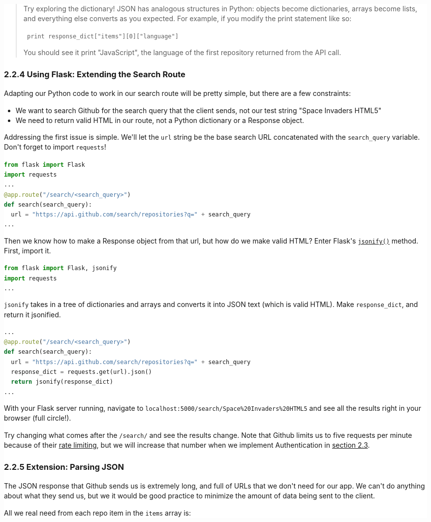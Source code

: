 > Try exploring the dictionary!  JSON has analogous structures in Python: objects become dictionaries, arrays become lists, and everything else converts as you expected.  For example, if you modify the print statement like so:
>
>	   print response_dict["items"][0]["language"]
>
> You should see it print "JavaScript", the language of the first repository returned from the API call.

<a id="using-flask-extending-the-search-route"></a>
### 2.2.4 Using Flask: Extending the Search Route

Adapting our Python code to work in our search route will be pretty simple, but there are a few constraints:

-	We want to search Github for the search query that the client sends, not our test string "Space Invaders HTML5"
-	We need to return valid HTML in our route, not a Python dictionary or a Response object.

Addressing the first issue is simple.  We'll let the `url` string be the base search URL concatenated with the `search_query` variable. Don't forget to import `requests`!

```python
from flask import Flask
import requests
...
@app.route("/search/<search_query>")
def search(search_query):
  url = "https://api.github.com/search/repositories?q=" + search_query
...
```

Then we know how to make a Response object from that url, but how do we make valid HTML?  Enter Flask's [`jsonify()`][flask-jsonify] method.  First, import it.

```python
from flask import Flask, jsonify
import requests
...
```

`jsonify` takes in a tree of dictionaries and arrays and converts it into JSON text (which is valid HTML).  Make `response_dict`, and return it jsonified.

```python
...
@app.route("/search/<search_query>")
def search(search_query):
  url = "https://api.github.com/search/repositories?q=" + search_query
  response_dict = requests.get(url).json()
  return jsonify(response_dict)
...
```

With your Flask server running, navigate to `localhost:5000/search/Space%20Invaders%20HTML5` and see all the results right in your browser (full circle!).

Try changing what comes after the `/search/` and see the results change.  Note that Github limits us to five requests per minute because of their [rate limiting][github-rate-limiting], but we will increase that number when we implement Authentication in [section 2.3](#authentication).

<a id="parsing-json"></a>
### 2.2.5 Extension: Parsing JSON

The JSON response that Github sends us is extremely long, and full of URLs that we don't need for our app.  We can't do anything about what they send us, but we it would be good practice to minimize the amount of data being sent to the client.

All we real need from each repo item in the `items` array is:


[flask]: http://flask.pocoo.org/
[route]: http://flask.pocoo.org/docs/quickstart/#routing
[decorators]: https://wiki.python.org/moin/PythonDecorators
[py-requests]: http://docs.python-requests.org/en/latest/
[py-requests-basic-auth]: http://docs.python-requests.org/en/latest/user/authentication/#basic-authentication
[pip]: http://www.pip-installer.org/en/latest/
[py-response-obj]: http://docs.python-requests.org/en/latest/api/#requests.Response
[flask-jsonify]: http://flask.pocoo.org/docs/api/#flask.json.jsonify
[multidict]: http://werkzeug.pocoo.org/docs/datastructures/#werkzeug.datastructures.MultiDict
[render-template]: http://flask.pocoo.org/docs/quickstart/#rendering-templates
[jinja2]: http://jinja.pocoo.org/docs/templates/
[jinja2-for]: http://jinja.pocoo.org/docs/templates/#for
[jinja2-block]: http://jinja.pocoo.org/docs/templates/#template-inheritance
[github]: http://github.com
[github-search-docs]: http://developer.github.com/v3/search/
[github-search-docs-repos]: http://developer.github.com/v3/search/#search-repositories
[github-rate-limiting]: http://developer.github.com/v3/#rate-limiting
[github-search-rate-limiting]: http://developer.github.com/v3/search/#rate-limit
[github-basic-auth]: http://developer.github.com/v3/auth/#other-authentication-methods
[github-new-token]: http://developer.github.com/v3/oauth/#create-a-new-authorization
